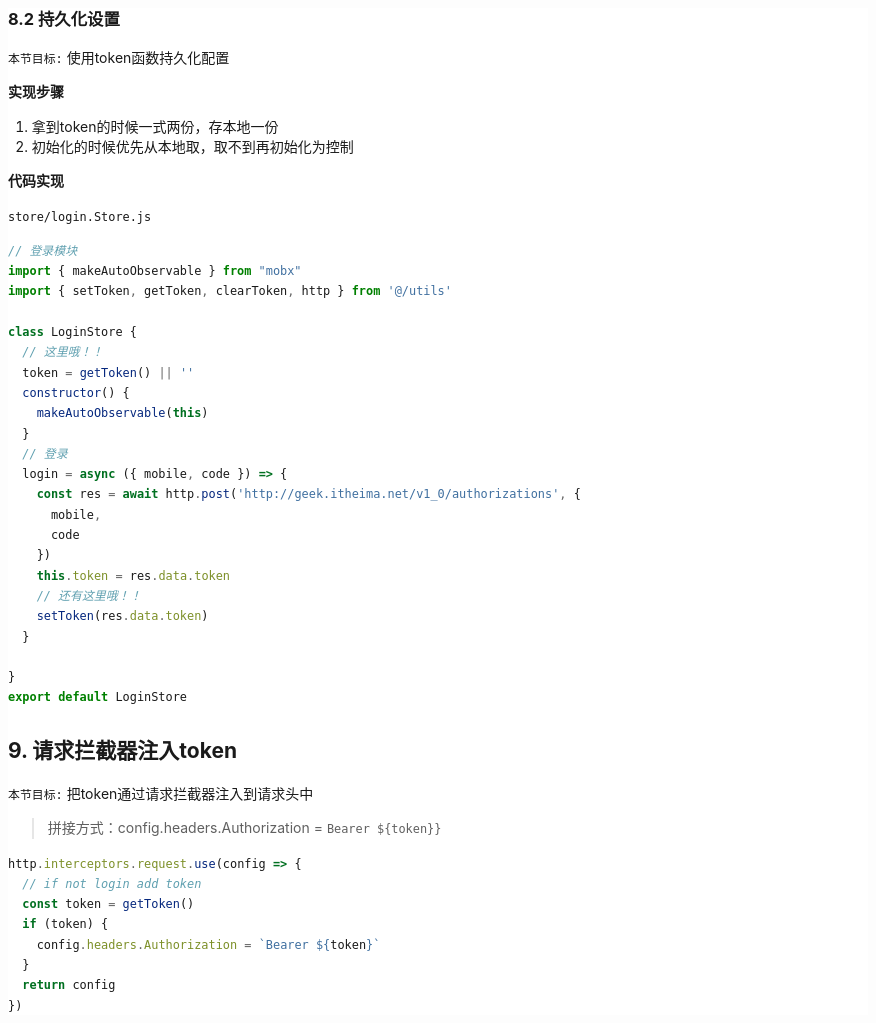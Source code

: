 ### 8.2 持久化设置

`本节目标:`  使用token函数持久化配置

**实现步骤**

1. 拿到token的时候一式两份，存本地一份
2. 初始化的时候优先从本地取，取不到再初始化为控制

**代码实现**

`store/login.Store.js`

```js
// 登录模块
import { makeAutoObservable } from "mobx"
import { setToken, getToken, clearToken, http } from '@/utils'

class LoginStore {
  // 这里哦！！
  token = getToken() || ''
  constructor() {
    makeAutoObservable(this)
  }
  // 登录
  login = async ({ mobile, code }) => {
    const res = await http.post('http://geek.itheima.net/v1_0/authorizations', {
      mobile,
      code
    })
    this.token = res.data.token
    // 还有这里哦！！
    setToken(res.data.token)
  }
 
}
export default LoginStore
```

## 9. 请求拦截器注入token

`本节目标:` 把token通过请求拦截器注入到请求头中

> 拼接方式：config.headers.Authorization = `Bearer ${token}}`

```js
http.interceptors.request.use(config => {
  // if not login add token
  const token = getToken()
  if (token) {
    config.headers.Authorization = `Bearer ${token}`
  }
  return config
})
```
